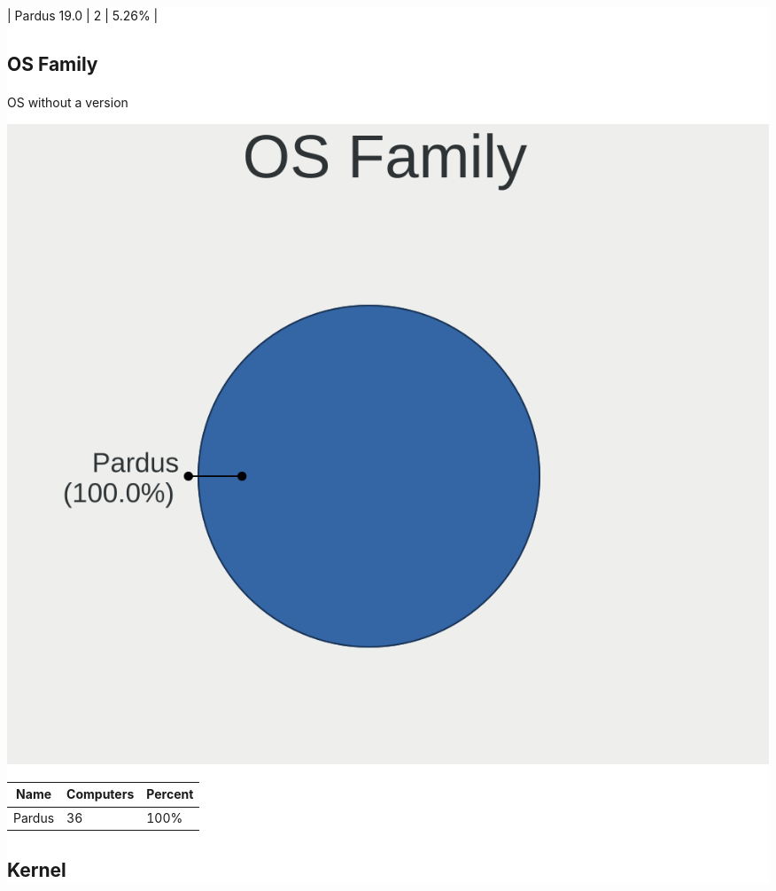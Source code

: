 | Pardus 19.0   | 2         | 5.26%   |

OS Family
---------

OS without a version

![OS Family](./All/images/pie_chart/os_family.svg)


| Name   | Computers | Percent |
|--------|-----------|---------|
| Pardus | 36        | 100%    |

Kernel
------
